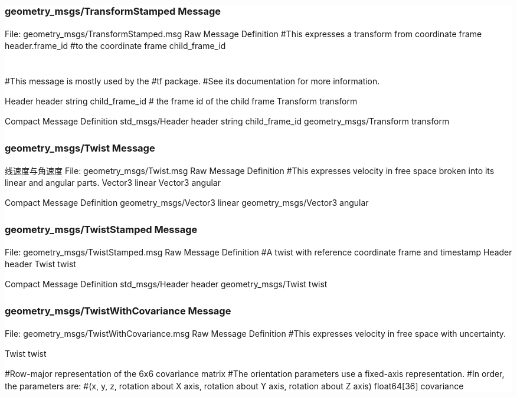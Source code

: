 
### geometry_msgs/TransformStamped Message
File: geometry_msgs/TransformStamped.msg
Raw Message Definition
#This expresses a transform from coordinate frame header.frame_id
#to the coordinate frame child_frame_id
#
#This message is mostly used by the 
#tf package. 
#See its documentation for more information.

Header header
string child_frame_id # the frame id of the child frame
Transform transform

Compact Message Definition
std_msgs/Header header
string child_frame_id
geometry_msgs/Transform transform


### geometry_msgs/Twist Message
线速度与角速度
File: geometry_msgs/Twist.msg
Raw Message Definition
#This expresses velocity in free space broken into its linear and angular parts.
Vector3  linear
Vector3  angular

Compact Message Definition
geometry_msgs/Vector3 linear
geometry_msgs/Vector3 angular


### geometry_msgs/TwistStamped Message
File: geometry_msgs/TwistStamped.msg
Raw Message Definition
#A twist with reference coordinate frame and timestamp
Header header
Twist twist

Compact Message Definition
std_msgs/Header header
geometry_msgs/Twist twist


### geometry_msgs/TwistWithCovariance Message
File: geometry_msgs/TwistWithCovariance.msg
Raw Message Definition
#This expresses velocity in free space with uncertainty.

Twist twist

#Row-major representation of the 6x6 covariance matrix
#The orientation parameters use a fixed-axis representation.
#In order, the parameters are:
#(x, y, z, rotation about X axis, rotation about Y axis, rotation about Z axis)
float64[36] covariance
